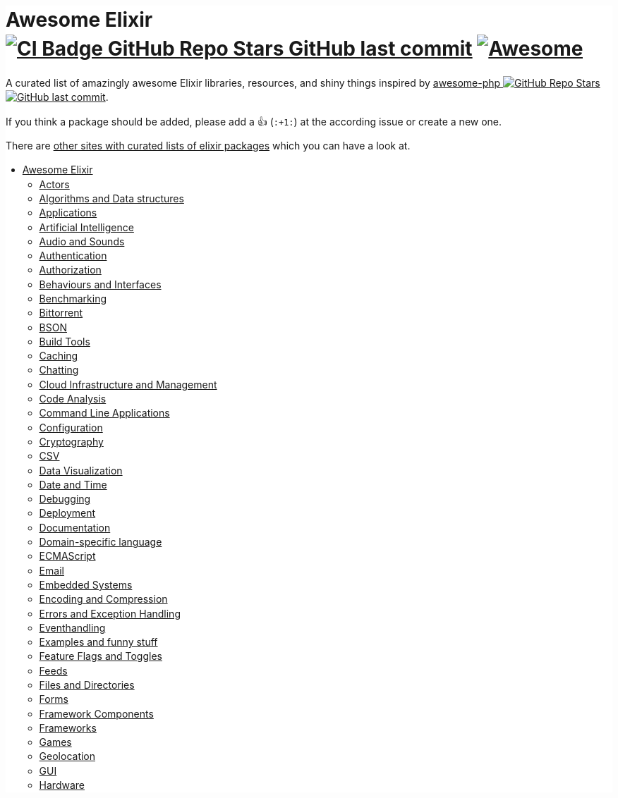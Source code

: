# Awesome Elixir [![CI Badge ![GitHub Repo Stars](https://img.shields.io/github/stars/h4cc/awesome-elixir) ![GitHub last commit](https://img.shields.io/github/last-commit/h4cc/awesome-elixir)](https://github.com/h4cc/awesome-elixir/actions/workflows/ci.yml/badge.svg)](https://github.com/h4cc/awesome-elixir) [![Awesome](https://cdn.rawgit.com/sindresorhus/awesome/d7305f38d29fed78fa85652e3a63e154dd8e8829/media/badge.svg)](https://github.com/sindresorhus/awesome)
A curated list of amazingly awesome Elixir libraries, resources, and shiny things inspired by [awesome-php ![GitHub Repo Stars](https://img.shields.io/github/stars/ziadoz/awesome-php) ![GitHub last commit](https://img.shields.io/github/last-commit/ziadoz/awesome-php)](https://github.com/ziadoz/awesome-php).

If you think a package should be added, please add a :+1: (`:+1:`) at the according issue or create a new one.

There are [other sites with curated lists of elixir packages](#other-awesome-lists) which you can have a look at.

- [Awesome Elixir](#awesome-elixir)
    - [Actors](#actors)
    - [Algorithms and Data structures](#algorithms-and-data-structures)
    - [Applications](#applications)
    - [Artificial Intelligence](#artificial-intelligence)
    - [Audio and Sounds](#audio-and-sounds)
    - [Authentication](#authentication)
    - [Authorization](#authorization)
    - [Behaviours and Interfaces](#behaviours-and-interfaces)
    - [Benchmarking](#benchmarking)
    - [Bittorrent](#bittorrent)
    - [BSON](#bson)
    - [Build Tools](#build-tools)
    - [Caching](#caching)
    - [Chatting](#chatting)
    - [Cloud Infrastructure and Management](#cloud-infrastructure-and-management)
    - [Code Analysis](#code-analysis)
    - [Command Line Applications](#command-line-applications)
    - [Configuration](#configuration)
    - [Cryptography](#cryptography)
    - [CSV](#csv)
    - [Data Visualization](#data-visualization)
    - [Date and Time](#date-and-time)
    - [Debugging](#debugging)
    - [Deployment](#deployment)
    - [Documentation](#documentation)
    - [Domain-specific language](#domain-specific-language)
    - [ECMAScript](#ecmascript)
    - [Email](#email)
    - [Embedded Systems](#embedded-systems)
    - [Encoding and Compression](#encoding-and-compression)
    - [Errors and Exception Handling](#errors-and-exception-handling)
    - [Eventhandling](#eventhandling)
    - [Examples and funny stuff](#examples-and-funny-stuff)
    - [Feature Flags and Toggles](#feature-flags-and-toggles)
    - [Feeds](#feeds)
    - [Files and Directories](#files-and-directories)
    - [Forms](#forms)
    - [Framework Components](#framework-components)
    - [Frameworks](#frameworks)
    - [Games](#games)
    - [Geolocation](#geolocation)
    - [GUI](#gui)
    - [Hardware](#hardware)